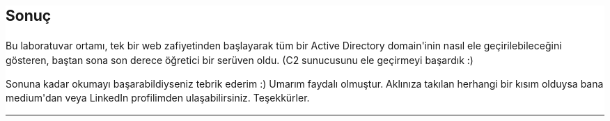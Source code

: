 
## Sonuç

Bu laboratuvar ortamı, tek bir web zafiyetinden başlayarak tüm bir Active Directory domain'inin nasıl ele geçirilebileceğini gösteren, baştan sona son derece öğretici bir serüven oldu. (C2 sunucusunu ele geçirmeyi başardık :)

Sonuna kadar okumayı başarabildiyseniz tebrik ederim :) Umarım faydalı olmuştur. Aklınıza takılan herhangi bir kısım olduysa bana medium'dan veya LinkedIn profilimden ulaşabilirsiniz. Teşekkürler.

---
